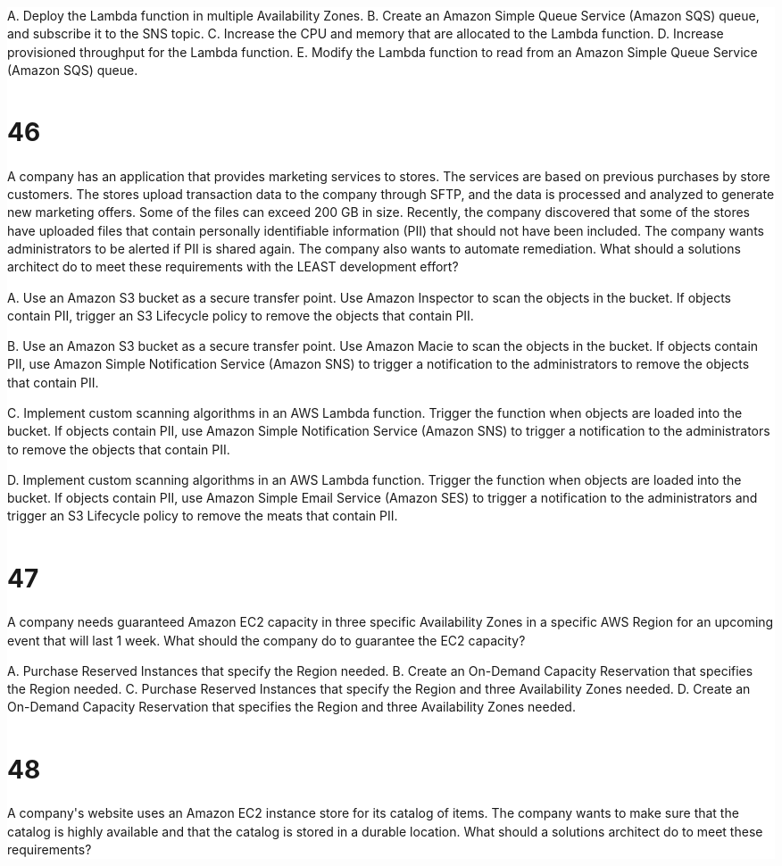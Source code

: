 A. Deploy the Lambda function in multiple Availability Zones.
B. Create an Amazon Simple Queue Service (Amazon SQS) queue, and subscribe it to the SNS topic.
C. Increase the CPU and memory that are allocated to the Lambda function.
D. Increase provisioned throughput for the Lambda function.
E. Modify the Lambda function to read from an Amazon Simple Queue Service (Amazon SQS) queue. 

# 46
A company has an application that provides marketing services to stores. The services are based on previous purchases by store customers. The stores upload transaction data to the company through SFTP, and the data is processed and analyzed to generate new marketing offers. Some of the files can exceed 200 GB in size.
Recently, the company discovered that some of the stores have uploaded files that contain personally identifiable information (PII) that should not have been included. The company wants administrators to be alerted if PII is shared again. The company also wants to automate remediation.
What should a solutions architect do to meet these requirements with the LEAST development effort?

A. Use an Amazon S3 bucket as a secure transfer point. Use Amazon Inspector to scan the objects in the bucket. If objects contain PII, trigger an S3 Lifecycle policy to remove the objects that contain PII.

B. Use an Amazon S3 bucket as a secure transfer point. Use Amazon Macie to scan the objects in the bucket. If objects contain PII, use Amazon Simple Notification Service (Amazon SNS) to trigger a notification to the administrators to remove the objects that contain PII.

C. Implement custom scanning algorithms in an AWS Lambda function. Trigger the function when objects are loaded into the bucket. If objects contain PII, use Amazon Simple Notification Service (Amazon SNS) to trigger a notification to the administrators to remove the objects that contain PII.

D. Implement custom scanning algorithms in an AWS Lambda function. Trigger the function when objects are loaded into the bucket. If objects contain PII, use Amazon Simple Email Service (Amazon SES) to trigger a notification to the administrators and trigger an S3 Lifecycle policy to remove the meats that contain PII.
 
# 47
A company needs guaranteed Amazon EC2 capacity in three specific Availability Zones in a specific AWS Region for an upcoming event that will last 1 week.
What should the company do to guarantee the EC2 capacity?

A. Purchase Reserved Instances that specify the Region needed.
B. Create an On-Demand Capacity Reservation that specifies the Region needed.
C. Purchase Reserved Instances that specify the Region and three Availability Zones needed.
D. Create an On-Demand Capacity Reservation that specifies the Region and three Availability Zones needed. 

# 48
A company's website uses an Amazon EC2 instance store for its catalog of items. The company wants to make sure that the catalog is highly available and that the catalog is stored in a durable location.
What should a solutions architect do to meet these requirements?
